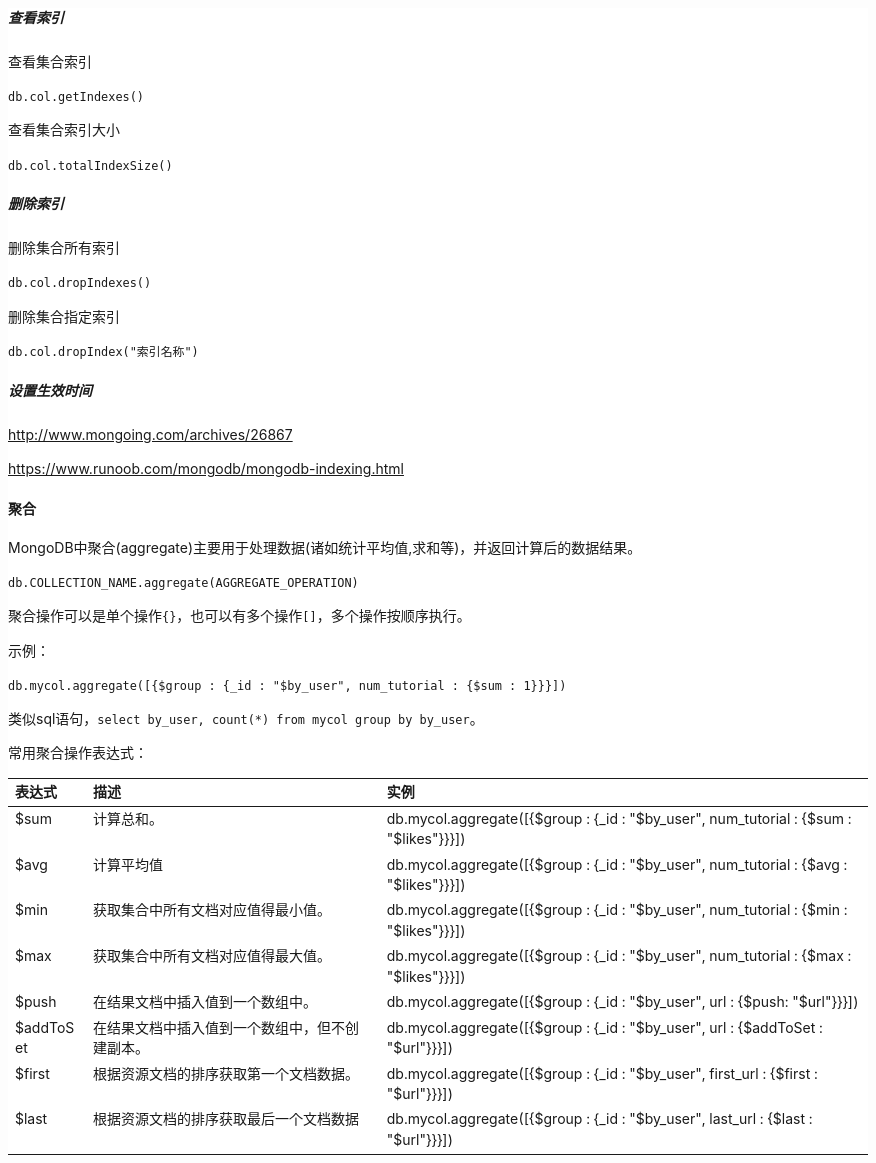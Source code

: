 ##### 查看索引

查看集合索引

```
db.col.getIndexes()
```

查看集合索引大小

```
db.col.totalIndexSize()
```

##### 删除索引

删除集合所有索引

```
db.col.dropIndexes()
```

删除集合指定索引

```
db.col.dropIndex("索引名称")
```

##### 设置生效时间

http://www.mongoing.com/archives/26867

https://www.runoob.com/mongodb/mongodb-indexing.html

#### 聚合

MongoDB中聚合(aggregate)主要用于处理数据(诸如统计平均值,求和等)，并返回计算后的数据结果。

```
db.COLLECTION_NAME.aggregate(AGGREGATE_OPERATION)
```

聚合操作可以是单个操作`{}`，也可以有多个操作`[]`，多个操作按顺序执行。

示例：

```
db.mycol.aggregate([{$group : {_id : "$by_user", num_tutorial : {$sum : 1}}}])
```

类似sql语句，`select by_user, count(*) from mycol group by by_user`。

常用聚合操作表达式：

| 表达式    | 描述                                           | 实例                                                         |
| :-------- | :--------------------------------------------- | :----------------------------------------------------------- |
| $sum      | 计算总和。                                     | db.mycol.aggregate([{$group : {_id : "$by_user", num_tutorial : {$sum : "$likes"}}}]) |
| $avg      | 计算平均值                                     | db.mycol.aggregate([{$group : {_id : "$by_user", num_tutorial : {$avg : "$likes"}}}]) |
| $min      | 获取集合中所有文档对应值得最小值。             | db.mycol.aggregate([{$group : {_id : "$by_user", num_tutorial : {$min : "$likes"}}}]) |
| $max      | 获取集合中所有文档对应值得最大值。             | db.mycol.aggregate([{$group : {_id : "$by_user", num_tutorial : {$max : "$likes"}}}]) |
| $push     | 在结果文档中插入值到一个数组中。               | db.mycol.aggregate([{$group : {_id : "$by_user", url : {$push: "$url"}}}]) |
| $addToSet | 在结果文档中插入值到一个数组中，但不创建副本。 | db.mycol.aggregate([{$group : {_id : "$by_user", url : {$addToSet : "$url"}}}]) |
| $first    | 根据资源文档的排序获取第一个文档数据。         | db.mycol.aggregate([{$group : {_id : "$by_user", first_url : {$first : "$url"}}}]) |
| $last     | 根据资源文档的排序获取最后一个文档数据         | db.mycol.aggregate([{$group : {_id : "$by_user", last_url : {$last : "$url"}}}]) |
